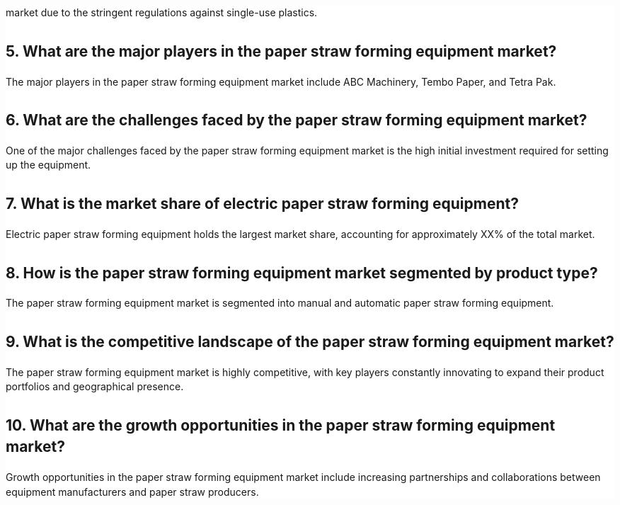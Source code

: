 market due to the stringent regulations against single-use plastics.</p><h2>5. What are the major players in the paper straw forming equipment market?</h2><p>The major players in the paper straw forming equipment market include ABC Machinery, Tembo Paper, and Tetra Pak.</p><h2>6. What are the challenges faced by the paper straw forming equipment market?</h2><p>One of the major challenges faced by the paper straw forming equipment market is the high initial investment required for setting up the equipment.</p><h2>7. What is the market share of electric paper straw forming equipment?</h2><p>Electric paper straw forming equipment holds the largest market share, accounting for approximately XX% of the total market.</p><h2>8. How is the paper straw forming equipment market segmented by product type?</h2><p>The paper straw forming equipment market is segmented into manual and automatic paper straw forming equipment.</p><h2>9. What is the competitive landscape of the paper straw forming equipment market?</h2><p>The paper straw forming equipment market is highly competitive, with key players constantly innovating to expand their product portfolios and geographical presence.</p><h2>10. What are the growth opportunities in the paper straw forming equipment market?</h2><p>Growth opportunities in the paper straw forming equipment market include increasing partnerships and collaborations between equipment manufacturers and paper straw producers.</p></body></html></strong></p>

